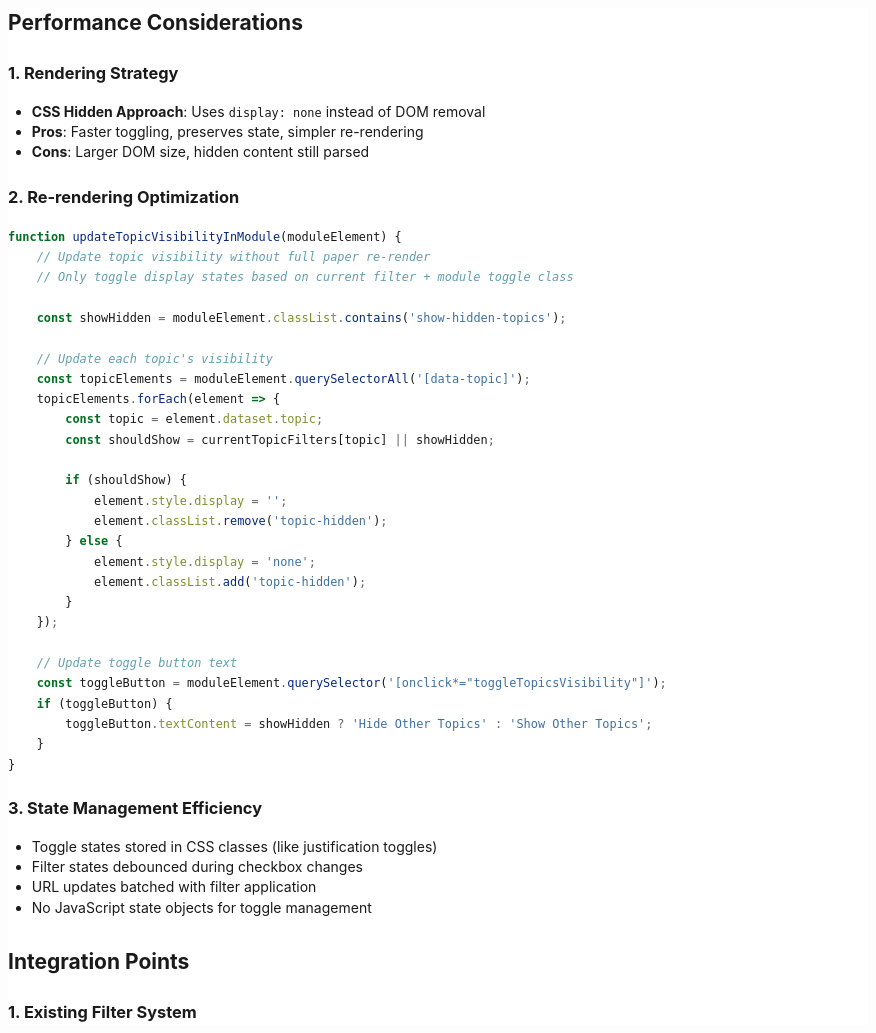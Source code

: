 ## Performance Considerations

### 1. Rendering Strategy

- **CSS Hidden Approach**: Uses `display: none` instead of DOM removal
- **Pros**: Faster toggling, preserves state, simpler re-rendering
- **Cons**: Larger DOM size, hidden content still parsed

### 2. Re-rendering Optimization

```javascript
function updateTopicVisibilityInModule(moduleElement) {
    // Update topic visibility without full paper re-render
    // Only toggle display states based on current filter + module toggle class
    
    const showHidden = moduleElement.classList.contains('show-hidden-topics');
    
    // Update each topic's visibility
    const topicElements = moduleElement.querySelectorAll('[data-topic]');
    topicElements.forEach(element => {
        const topic = element.dataset.topic;
        const shouldShow = currentTopicFilters[topic] || showHidden;
        
        if (shouldShow) {
            element.style.display = '';
            element.classList.remove('topic-hidden');
        } else {
            element.style.display = 'none';
            element.classList.add('topic-hidden');
        }
    });
    
    // Update toggle button text
    const toggleButton = moduleElement.querySelector('[onclick*="toggleTopicsVisibility"]');
    if (toggleButton) {
        toggleButton.textContent = showHidden ? 'Hide Other Topics' : 'Show Other Topics';
    }
}
```

### 3. State Management Efficiency

- Toggle states stored in CSS classes (like justification toggles)
- Filter states debounced during checkbox changes
- URL updates batched with filter application
- No JavaScript state objects for toggle management

## Integration Points

### 1. Existing Filter System

